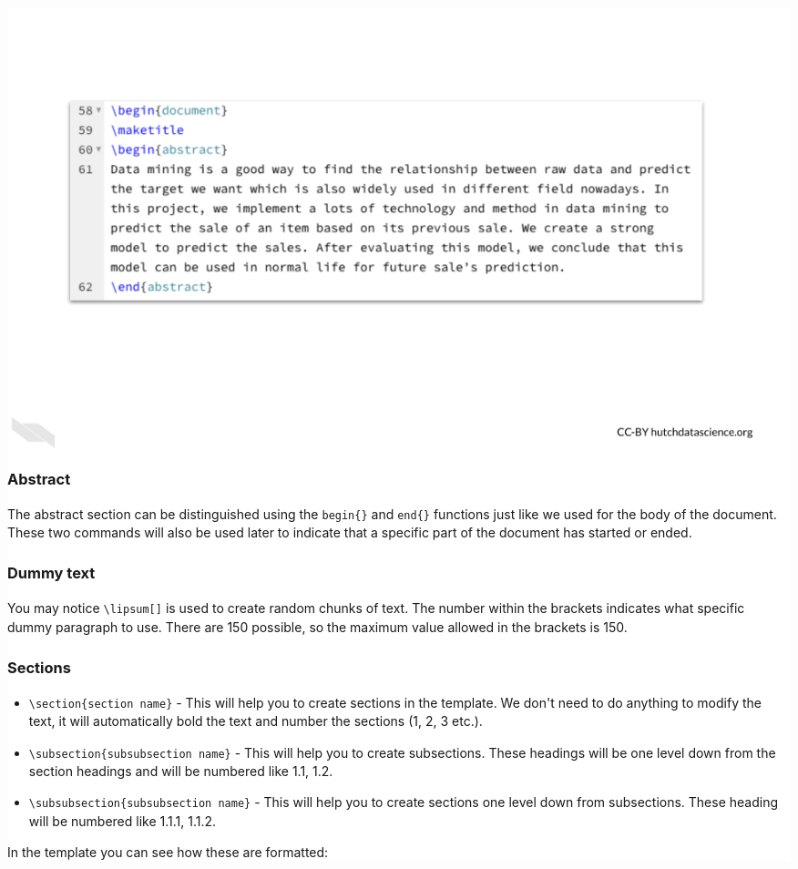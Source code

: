 <img src="04-writing_files/figure-html//1UgGtVn7RsqdQ4pJxDk_dueSyREHcH-uWTNAT27E2mG8_g1d07d88c199_0_101.png" title="The begin and maketitle commands specify where certian formatting should occur." alt="The begin and maketitle commands specify where certian formatting should occur." width="100%" style="display: block; margin: auto;" />

### Abstract

The abstract section can be distinguished using the `begin{}` and `end{}` functions just like we used for the body of the document. These two commands will also be used later to indicate that a specific part of the document has started or ended.

### Dummy text

You may notice `\lipsum[]` is used to create random chunks of text. The number within the brackets indicates what specific dummy paragraph to use. There are 150 possible, so the maximum value allowed in the brackets is 150.

### Sections

- `\section{section name}` - This will help you to create sections in the template. We don't need to do anything to modify the text, it will automatically bold the text and number the sections (1, 2, 3 etc.).

- `\subsection{subsubsection name}` - This will help you to create subsections. These headings will be one level down from the section headings and will be numbered like 1.1, 1.2. 

- `\subsubsection{subsubsection name}` - This will help you to create sections one level down from subsections. These heading will be numbered like 1.1.1, 1.1.2.


In the template you can see how these are formatted:
